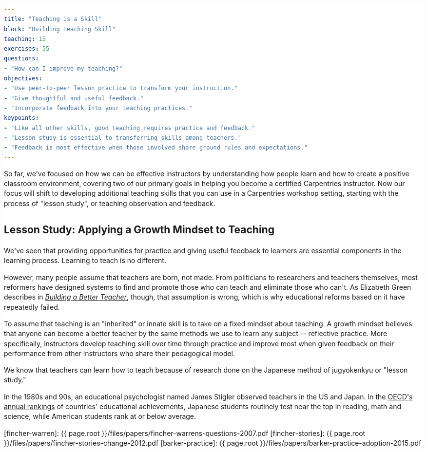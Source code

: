 ```yaml
---
title: "Teaching is a Skill"
block: "Building Teaching Skill"
teaching: 15
exercises: 55
questions:
- "How can I improve my teaching?"
objectives:
- "Use peer-to-peer lesson practice to transform your instruction."
- "Give thoughtful and useful feedback."
- "Incorporate feedback into your teaching practices."
keypoints:
- "Like all other skills, good teaching requires practice and feedback."
- "Lesson study is essential to transferring skills among teachers."
- "Feedback is most effective when those involved share ground rules and expectations."
---
```


So far, we've focused on how we can be effective instructors by understanding
how people learn and how to create a positive classroom environment, covering
two of our primary goals in helping you become a certified Carpentries instructor.
Now our focus will shift to developing additional teaching skills that you can
use in a Carpentries workshop setting, starting with the process of "lesson study",
or teaching observation and feedback.

## Lesson Study: Applying a Growth Mindset to Teaching

We've seen that providing opportunities for practice
and giving useful feedback to learners are essential components in the learning
process. Learning to teach is no different.

However, many people assume that teachers are born, not made.  From politicians
to researchers and teachers themselves, most reformers have designed systems to
find and promote those who can teach and eliminate those who can't.
As Elizabeth Green describes in *[Building a Better Teacher][worldcat-babt]*, though,
that assumption is wrong, which is why educational reforms based on it have repeatedly failed.

To assume that teaching is an "inherited" or innate skill is to take on a fixed
mindset about teaching. A growth mindset believes that anyone can become a better
teacher by the same methods we use to learn any subject -- reflective practice.
More specifically, instructors develop teaching skill
over time through practice and improve most when given feedback on their performance
from other instructors who share their pedagogical model.

We know that teachers can learn how to teach because of research done on
the Japanese method of jugyokenkyu or "lesson study."

In the 1980s and 90s, an educational psychologist named James Stigler observed
teachers in the US and Japan. In the [OECD's annual rankings][oecd-pisa] of countries' educational
achievements, Japanese students routinely test near the top in reading, math and science, while
American students rank at or below average.


[worldcat-babt]: https://www.worldcat.org/title/building-a-better-teacher-how-teaching-works-and-how-to-teach-it-to-everyone/oclc/953075081
[bad-teaching-video]: https://www.youtube.com/watch?v=-ApVt04rB4U
[scipy-video-1]: https://vimeo.com/139316669
[scipy-video-2]: https://vimeo.com/139181120
[oecd-pisa]: http://www.oecd.org/pisa/
[fincher-warren]: {{ page.root }}/files/papers/fincher-warrens-questions-2007.pdf
[fincher-stories]: {{ page.root }}/files/papers/fincher-stories-change-2012.pdf
[barker-practice]: {{ page.root }}/files/papers/barker-practice-adoption-2015.pdf
